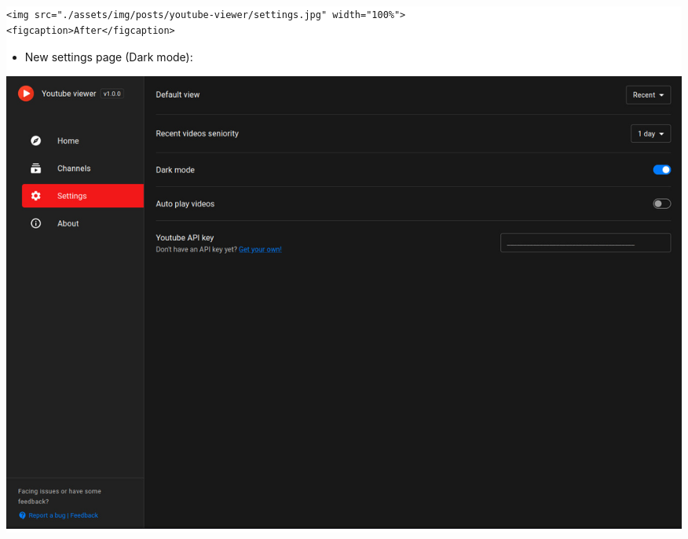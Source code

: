     <img src="./assets/img/posts/youtube-viewer/settings.jpg" width="100%">
    <figcaption>After</figcaption>
  </figure>
</img-comparison-slider>

- New settings page (Dark mode):

![settings-dark-mode](./assets/img/posts/youtube-viewer/settings-dark.jpg)
